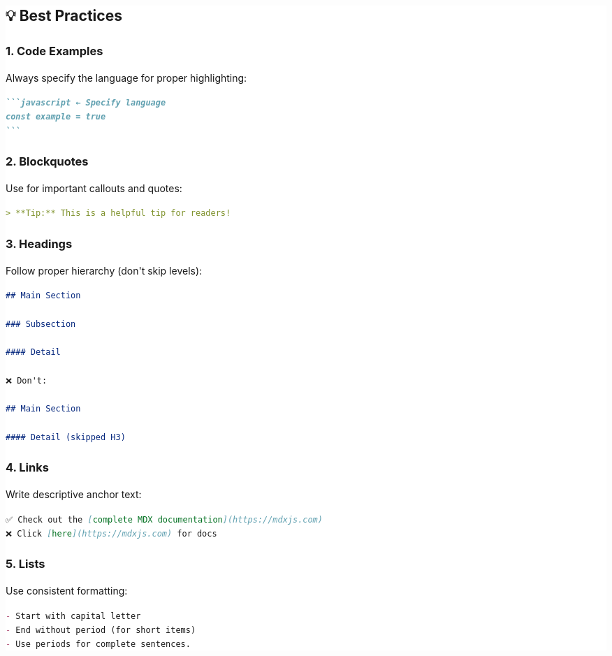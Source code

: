 
## 💡 Best Practices

### 1. **Code Examples**

Always specify the language for proper highlighting:

````markdown
```javascript ← Specify language
const example = true
```
````

### 2. **Blockquotes**

Use for important callouts and quotes:

```markdown
> **Tip:** This is a helpful tip for readers!
```

### 3. **Headings**

Follow proper hierarchy (don't skip levels):

```markdown
## Main Section

### Subsection

#### Detail

❌ Don't:

## Main Section

#### Detail (skipped H3)
```

### 4. **Links**

Write descriptive anchor text:

```markdown
✅ Check out the [complete MDX documentation](https://mdxjs.com)
❌ Click [here](https://mdxjs.com) for docs
```

### 5. **Lists**

Use consistent formatting:

```markdown
- Start with capital letter
- End without period (for short items)
- Use periods for complete sentences.
```
